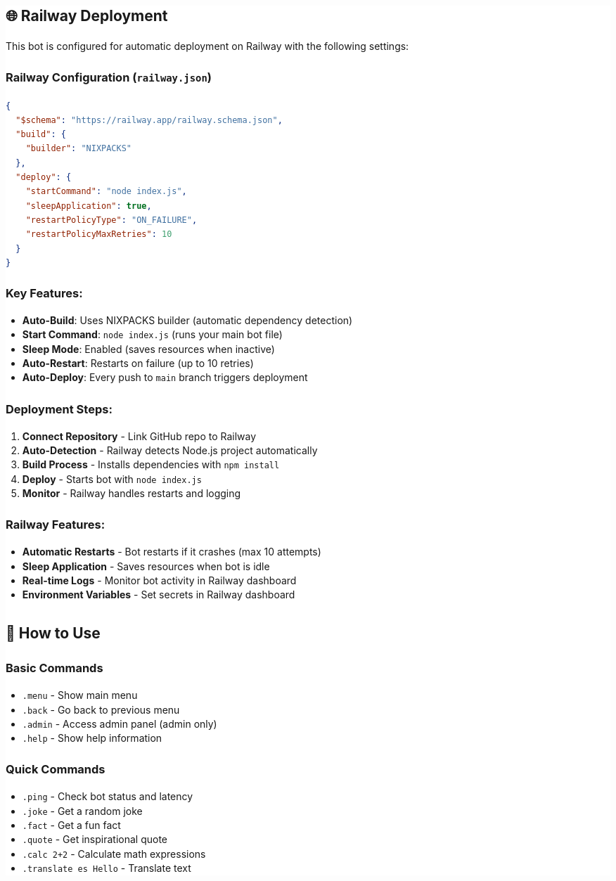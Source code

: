 ## 🌐 Railway Deployment

This bot is configured for automatic deployment on Railway with the following settings:

### Railway Configuration (`railway.json`)
```json
{
  "$schema": "https://railway.app/railway.schema.json",
  "build": {
    "builder": "NIXPACKS"
  },
  "deploy": {
    "startCommand": "node index.js",
    "sleepApplication": true,
    "restartPolicyType": "ON_FAILURE",
    "restartPolicyMaxRetries": 10
  }
}
```

### Key Features:
- **Auto-Build**: Uses NIXPACKS builder (automatic dependency detection)
- **Start Command**: `node index.js` (runs your main bot file)
- **Sleep Mode**: Enabled (saves resources when inactive)
- **Auto-Restart**: Restarts on failure (up to 10 retries)
- **Auto-Deploy**: Every push to `main` branch triggers deployment

### Deployment Steps:
1. **Connect Repository** - Link GitHub repo to Railway
2. **Auto-Detection** - Railway detects Node.js project automatically
3. **Build Process** - Installs dependencies with `npm install`
4. **Deploy** - Starts bot with `node index.js`
5. **Monitor** - Railway handles restarts and logging

### Railway Features:
- **Automatic Restarts** - Bot restarts if it crashes (max 10 attempts)
- **Sleep Application** - Saves resources when bot is idle
- **Real-time Logs** - Monitor bot activity in Railway dashboard
- **Environment Variables** - Set secrets in Railway dashboard

## 📱 How to Use

### Basic Commands
- `.menu` - Show main menu
- `.back` - Go back to previous menu
- `.admin` - Access admin panel (admin only)
- `.help` - Show help information

### Quick Commands
- `.ping` - Check bot status and latency
- `.joke` - Get a random joke
- `.fact` - Get a fun fact
- `.quote` - Get inspirational quote
- `.calc 2+2` - Calculate math expressions
- `.translate es Hello` - Translate text
